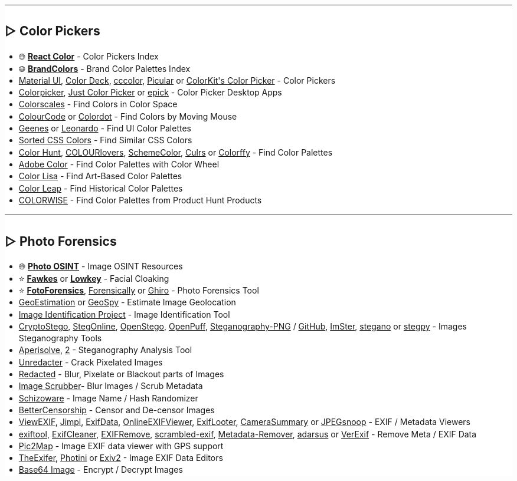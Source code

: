 ***

## ▷ Color Pickers

* 🌐 **[React Color](https://casesandberg.github.io/react-color/)** - Color Pickers Index
* 🌐 **[BrandColors](https://brandcolors.net/)** - Brand Color Palettes Index
* [Material UI](https://materialui.co/colors/), [Color Deck](https://color.obscuredetour.com/), [cccolor](https://fffuel.co/cccolor/), [Picular](https://picular.co/) or [ColorKit's Color Picker](https://colorkit.co/color-picker/) - Color Pickers
* [Colorpicker](https://colorpicker.fr/), [Just Color Picker](https://annystudio.com/software/colorpicker/) or [epick](https://github.com/vv9k/epick) - Color Picker Desktop Apps
* [Colorscales](https://www.colorscales.com/en/start) - Find Colors in Color Space
* [ColourCode](https://www.toptal.com/designers/colourcode/) or [Colordot](https://color.hailpixel.com/) - Find Colors by Moving Mouse
* [Geenes](https://geenes.app/welcome) or [Leonardo](https://leonardocolor.io/) - Find UI Color Palettes
* [Sorted CSS Colors](https://enes.in/sorted-colors/) - Find Similar CSS Colors
* [Color Hunt](https://colorhunt.co/), [COLOURlovers](https://www.colourlovers.com/), [SchemeColor](https://www.schemecolor.com/), [Culrs](https://culrs.com/) or [Colorffy](https://colorffy.com/) - Find Color Palettes
* [Adobe Color](https://color.adobe.com/) - Find Color Palettes with Color Wheel
* [Color Lisa](https://colorlisa.com/) - Find Art-Based Color Palettes
* [Color Leap](https://colorleap.app/) - Find Historical Color Palettes
* [COLORWISE](https://colorwise.io/) - Find Color Palettes from Product Hunt Products

***

## ▷ Photo Forensics

* 🌐 **[Photo OSINT](https://start.me/p/0PgzqO/photo-osint)** - Image OSINT Resources
* ⭐ **[Fawkes](http://sandlab.cs.uchicago.edu/fawkes/)** or **[Lowkey](https://lowkey.umiacs.umd.edu/)** - Facial Cloaking
* ⭐ **[FotoForensics](https://www.fotoforensics.com/)**, [Forensically](https://29a.ch/photo-forensics/) or [Ghiro](http://www.getghiro.org/) - Photo Forensics Tool
* [GeoEstimation](https://labs.tib.eu/geoestimation) or [GeoSpy](https://geospy.web.app/) - Estimate Image Geolocation 
* [Image Identification Project](https://www.imageidentify.com/) - Image Identification Tool
* [CryptoStego](https://github.com/zeruniverse/CryptoStego), [StegOnline](https://stegonline.georgeom.net/image), [OpenStego](https://www.openstego.com/), [OpenPuff](https://embeddedsw.net/OpenPuff_Steganography_Home.html), [Steganography-PNG](https://pedrooaugusto.github.io/steganography-png/) / [GitHub](https://github.com/pedrooaugusto/steganography-png), [ImSter](https://github.com/DJayalath/ImSter), [stegano](https://bztsrc.gitlab.io/stegano/) or [stegpy](https://github.com/dhsdshdhk/stegpy) - Images Steganography Tools
* [Aperisolve](https://aperisolve.fr/), [2](https://www.aperisolve.com/) - Steganography Analysis Tool
* [Unredacter](https://github.com/BishopFox/unredacter) - Crack Pixelated Images
* [Redacted](https://redacted.app/) - Blur, Pixelate or Blackout parts of Images
* [Image Scrubber](https://everestpipkin.github.io/image-scrubber/)- Blur Images / Scrub Metadata
* [Schizoware](https://sourceforge.net/projects/schizoware/) - Image Name / Hash Randomizer
* [BetterCensorship](https://bc.betterrepack.com/) - Censor and De-censor Images
* [ViewEXIF](https://www.imgonline.com.ua/eng/exif-info.php), [Jimpl](https://jimpl.com/), [ExifData](https://exifdata.com/), [OnlineEXIFViewer](https://onlineexifviewer.com/), [ExifLooter](https://github.com/aydinnyunus/exifLooter), [CameraSummary](https://camerasummary.com/) or [JPEGsnoop](https://www.impulseadventure.com/photo/jpeg-snoop.html) - EXIF / Metadata Viewers
* [exiftool](https://exiftool.org/), [ExifCleaner](https://exifcleaner.com/), [EXIFRemove](https://www.exifremove.com/), [scrambled-exif](https://gitlab.com/juanitobananas/scrambled-exif), [Metadata-Remover](https://github.com/Anish-M-code/Metadata-Remover), [adarsus](https://www.adarsus.com/en/remove-metadata-online-document-image-video/) or [VerExif](https://www.verexif.com/en/) - Remove Meta / EXIF Data 
* [Pic2Map](https://www.pic2map.com/) - Image EXIF data viewer with GPS support
* [TheExifer](https://www.thexifer.net/index.php), [Photini](https://github.com/jim-easterbrook/Photini) or [Exiv2](https://exiv2.org/) - Image EXIF Data Editors 
* [Base64 Image](https://www.base64-image.de/) - Encrypt / Decrypt Images 
